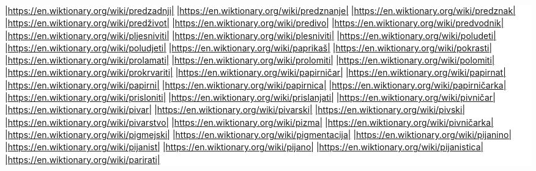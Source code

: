 |https://en.wiktionary.org/wiki/predzadnji|
|https://en.wiktionary.org/wiki/predznanje|
|https://en.wiktionary.org/wiki/predznak|
|https://en.wiktionary.org/wiki/predživot|
|https://en.wiktionary.org/wiki/predivo|
|https://en.wiktionary.org/wiki/predvodnik|
|https://en.wiktionary.org/wiki/pljesniviti|
|https://en.wiktionary.org/wiki/plesniviti|
|https://en.wiktionary.org/wiki/poludeti|
|https://en.wiktionary.org/wiki/poludjeti|
|https://en.wiktionary.org/wiki/paprikaš|
|https://en.wiktionary.org/wiki/pokrasti|
|https://en.wiktionary.org/wiki/prolamati|
|https://en.wiktionary.org/wiki/prolomiti|
|https://en.wiktionary.org/wiki/polomiti|
|https://en.wiktionary.org/wiki/prokrvariti|
|https://en.wiktionary.org/wiki/papirničar|
|https://en.wiktionary.org/wiki/papirnat|
|https://en.wiktionary.org/wiki/papirni|
|https://en.wiktionary.org/wiki/papirnica|
|https://en.wiktionary.org/wiki/papirničarka|
|https://en.wiktionary.org/wiki/prisloniti|
|https://en.wiktionary.org/wiki/prislanjati|
|https://en.wiktionary.org/wiki/pivničar|
|https://en.wiktionary.org/wiki/pivar|
|https://en.wiktionary.org/wiki/pivarski|
|https://en.wiktionary.org/wiki/pivski|
|https://en.wiktionary.org/wiki/pivarstvo|
|https://en.wiktionary.org/wiki/pizma|
|https://en.wiktionary.org/wiki/pivničarka|
|https://en.wiktionary.org/wiki/pigmejski|
|https://en.wiktionary.org/wiki/pigmentacija|
|https://en.wiktionary.org/wiki/pijanino|
|https://en.wiktionary.org/wiki/pijanist|
|https://en.wiktionary.org/wiki/pijano|
|https://en.wiktionary.org/wiki/pijanistica|
|https://en.wiktionary.org/wiki/parirati|